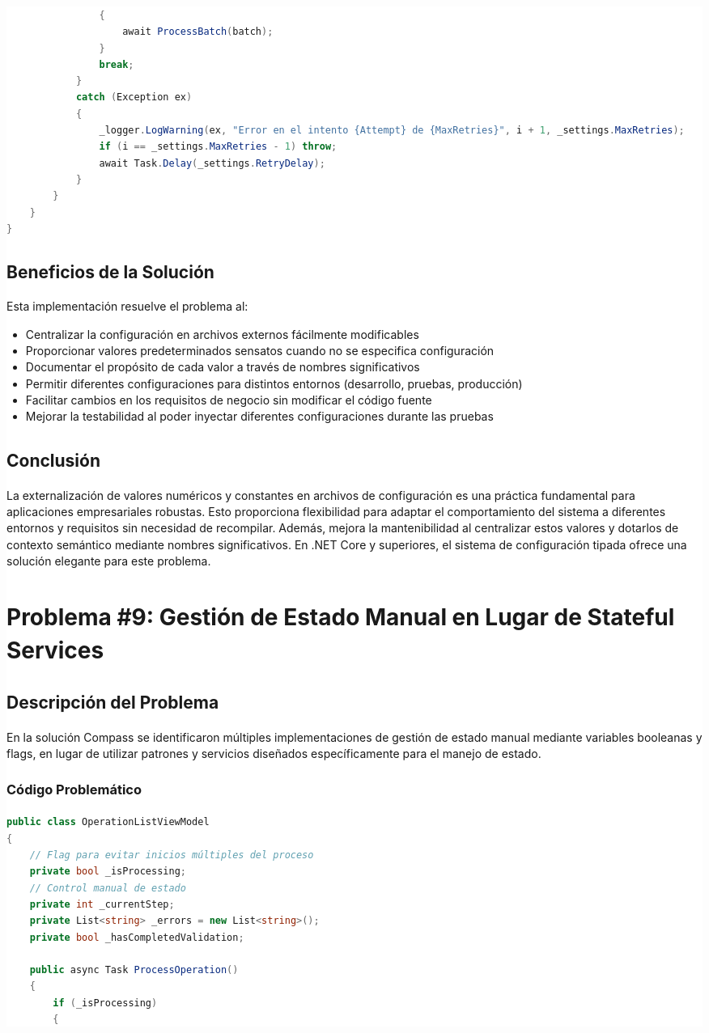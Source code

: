 ```csharp
                {
                    await ProcessBatch(batch);
                }
                break;
            }
            catch (Exception ex)
            {
                _logger.LogWarning(ex, "Error en el intento {Attempt} de {MaxRetries}", i + 1, _settings.MaxRetries);
                if (i == _settings.MaxRetries - 1) throw;
                await Task.Delay(_settings.RetryDelay);
            }
        }
    }
}
```

## Beneficios de la Solución

Esta implementación resuelve el problema al:

- Centralizar la configuración en archivos externos fácilmente modificables
- Proporcionar valores predeterminados sensatos cuando no se especifica configuración
- Documentar el propósito de cada valor a través de nombres significativos
- Permitir diferentes configuraciones para distintos entornos (desarrollo, pruebas, producción)
- Facilitar cambios en los requisitos de negocio sin modificar el código fuente
- Mejorar la testabilidad al poder inyectar diferentes configuraciones durante las pruebas

## Conclusión

La externalización de valores numéricos y constantes en archivos de configuración es una práctica fundamental para aplicaciones empresariales robustas. Esto proporciona flexibilidad para adaptar el comportamiento del sistema a diferentes entornos y requisitos sin necesidad de recompilar. Además, mejora la mantenibilidad al centralizar estos valores y dotarlos de contexto semántico mediante nombres significativos. En .NET Core y superiores, el sistema de configuración tipada ofrece una solución elegante para este problema.

# Problema #9: Gestión de Estado Manual en Lugar de Stateful Services

## Descripción del Problema

En la solución Compass se identificaron múltiples implementaciones de gestión de estado manual mediante variables booleanas y flags, en lugar de utilizar patrones y servicios diseñados específicamente para el manejo de estado.

### Código Problemático

```csharp
public class OperationListViewModel
{
    // Flag para evitar inicios múltiples del proceso
    private bool _isProcessing;
    // Control manual de estado
    private int _currentStep;
    private List<string> _errors = new List<string>();
    private bool _hasCompletedValidation;
    
    public async Task ProcessOperation()
    {
        if (_isProcessing) 
        {
```